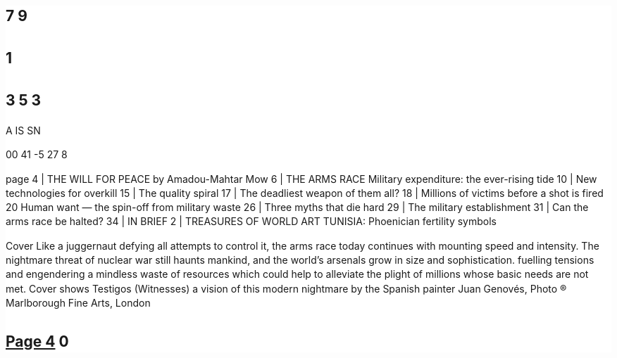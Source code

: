 7
9
-
1
-
3
5
3
-
 A 
IS
SN
 
00
41
-5
27
8 
 
 
 
page 
4 | THE WILL FOR PEACE 
by Amadou-Mahtar Mow 
6 | THE ARMS RACE 
Military expenditure: the ever-rising tide 
10 | New technologies for overkill 
15 | The quality spiral 
17 | The deadliest weapon of them all? 
18 | Millions of victims before a shot is fired 
20 Human want — the spin-off from military waste 
26 | Three myths that die hard 
29 | The military establishment 
31 | Can the arms race be halted? 
34 | IN BRIEF 
2 | TREASURES OF WORLD ART   TUNISIA: Phoenician fertility symbols 
  
Cover 
Like a juggernaut defying all attempts to 
control it, the arms race today continues with 
mounting speed and intensity. The nightmare 
threat of nuclear war still haunts mankind, 
and the world’s arsenals grow in size and 
sophistication. fuelling tensions and 
engendering a mindless waste of resources 
which could help to alleviate the plight of 
millions whose basic needs are not met. 
Cover shows Testigos (Witnesses) a vision of 
this modern nightmare by the Spanish painter 
Juan Genovés, 
Photo ® Marlborough Fine Arts, London

## [Page 4](https://demo.humlab.umu.se/courier/074770engo.pdf#page=4) 0

